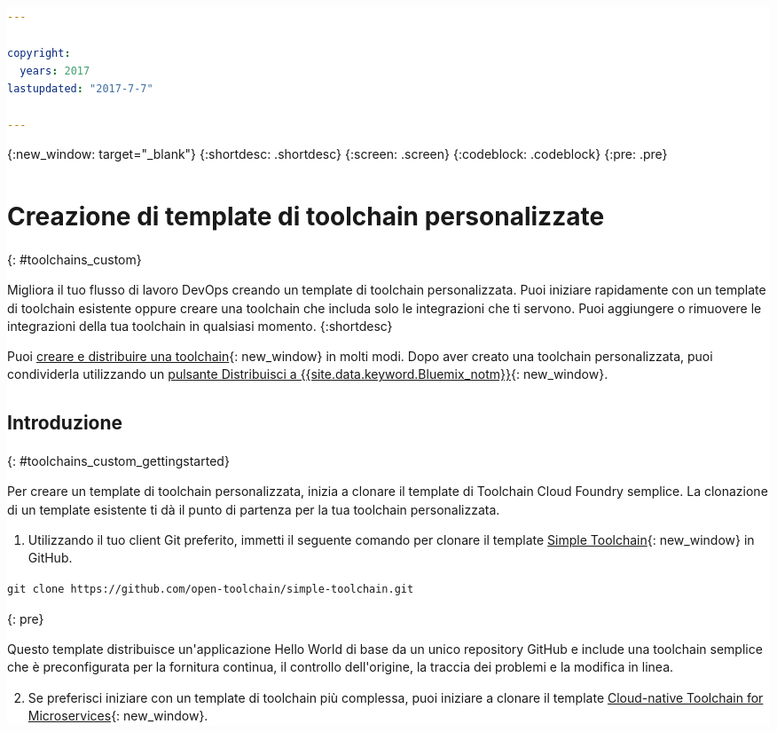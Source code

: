 ```yaml
---

copyright:
  years: 2017
lastupdated: "2017-7-7"

---
```

{:new_window: target="_blank"}
{:shortdesc: .shortdesc}
{:screen: .screen}
{:codeblock: .codeblock}
{:pre: .pre}


# Creazione di template di toolchain personalizzate
{: #toolchains_custom}

Migliora il tuo flusso di lavoro DevOps creando un template di toolchain personalizzata. Puoi iniziare rapidamente con un template di toolchain esistente oppure creare una toolchain che includa solo le integrazioni che ti servono. Puoi aggiungere o rimuovere le integrazioni della tua toolchain in qualsiasi momento.
{:shortdesc}

Puoi [creare e distribuire una toolchain](/docs/toolchains/toolchains_setup.html){: new_window} in molti modi. Dopo aver creato una toolchain personalizzata, puoi condividerla utilizzando un [pulsante Distribuisci a {{site.data.keyword.Bluemix_notm}}](/docs/develop/deploy_button.html){: new_window}.


## Introduzione
{: #toolchains_custom_gettingstarted}

Per creare un template di toolchain personalizzata, inizia a clonare il template di Toolchain Cloud Foundry semplice. La clonazione di un template esistente ti dà il punto di partenza per la tua toolchain personalizzata.

1. Utilizzando il tuo client Git preferito, immetti il seguente comando per clonare il template [Simple Toolchain](https://github.com/open-toolchain/simple-toolchain){: new_window} in GitHub.

 ```
 git clone https://github.com/open-toolchain/simple-toolchain.git
 ```
 {: pre}

 Questo template distribuisce un'applicazione Hello World di base da un unico repository GitHub e include una toolchain semplice che è preconfigurata per la fornitura continua, il controllo dell'origine, la traccia dei problemi e la modifica in linea.

2. Se preferisci iniziare con un template di toolchain più complessa, puoi iniziare a clonare il template [Cloud-native Toolchain for Microservices](https://github.com/open-toolchain/toolchain-demo){: new_window}.

